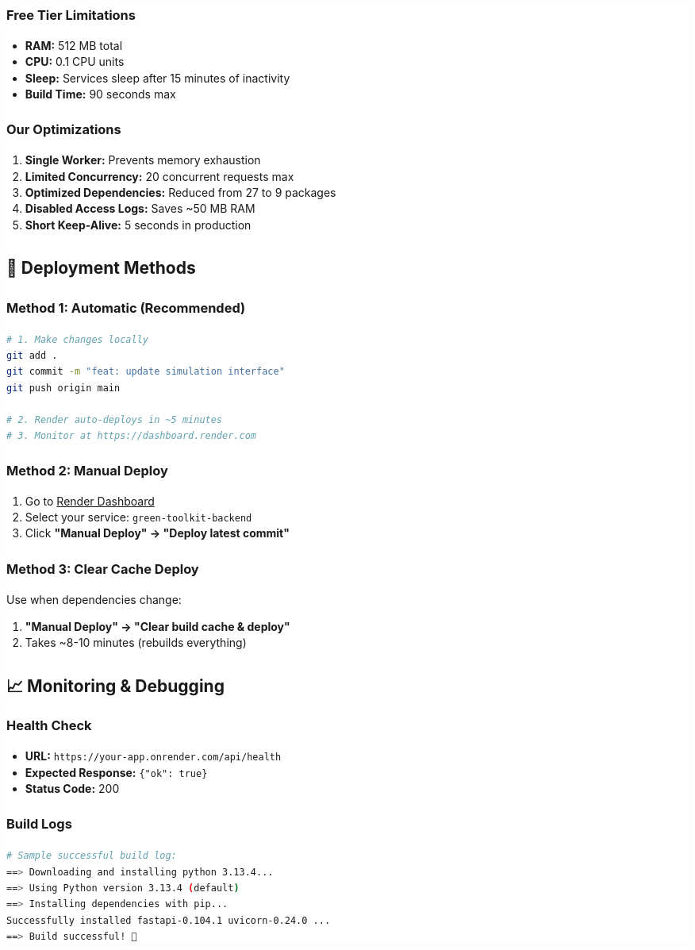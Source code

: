 ### Free Tier Limitations
- **RAM:** 512 MB total
- **CPU:** 0.1 CPU units
- **Sleep:** Services sleep after 15 minutes of inactivity
- **Build Time:** 90 seconds max

### Our Optimizations
1. **Single Worker:** Prevents memory exhaustion
2. **Limited Concurrency:** 20 concurrent requests max
3. **Optimized Dependencies:** Reduced from 27 to 9 packages
4. **Disabled Access Logs:** Saves ~50 MB RAM
5. **Short Keep-Alive:** 5 seconds in production

## 🚀 Deployment Methods

### Method 1: Automatic (Recommended)
```bash
# 1. Make changes locally
git add .
git commit -m "feat: update simulation interface"
git push origin main

# 2. Render auto-deploys in ~5 minutes
# 3. Monitor at https://dashboard.render.com
```

### Method 2: Manual Deploy
1. Go to [Render Dashboard](https://dashboard.render.com)
2. Select your service: `green-toolkit-backend`
3. Click **"Manual Deploy" → "Deploy latest commit"**

### Method 3: Clear Cache Deploy
Use when dependencies change:
1. **"Manual Deploy" → "Clear build cache & deploy"**
2. Takes ~8-10 minutes (rebuilds everything)

## 📈 Monitoring & Debugging

### Health Check
- **URL:** `https://your-app.onrender.com/api/health`
- **Expected Response:** `{"ok": true}`
- **Status Code:** 200

### Build Logs
```bash
# Sample successful build log:
==> Downloading and installing python 3.13.4...
==> Using Python version 3.13.4 (default)
==> Installing dependencies with pip...
Successfully installed fastapi-0.104.1 uvicorn-0.24.0 ...
==> Build successful! 🎉
```
